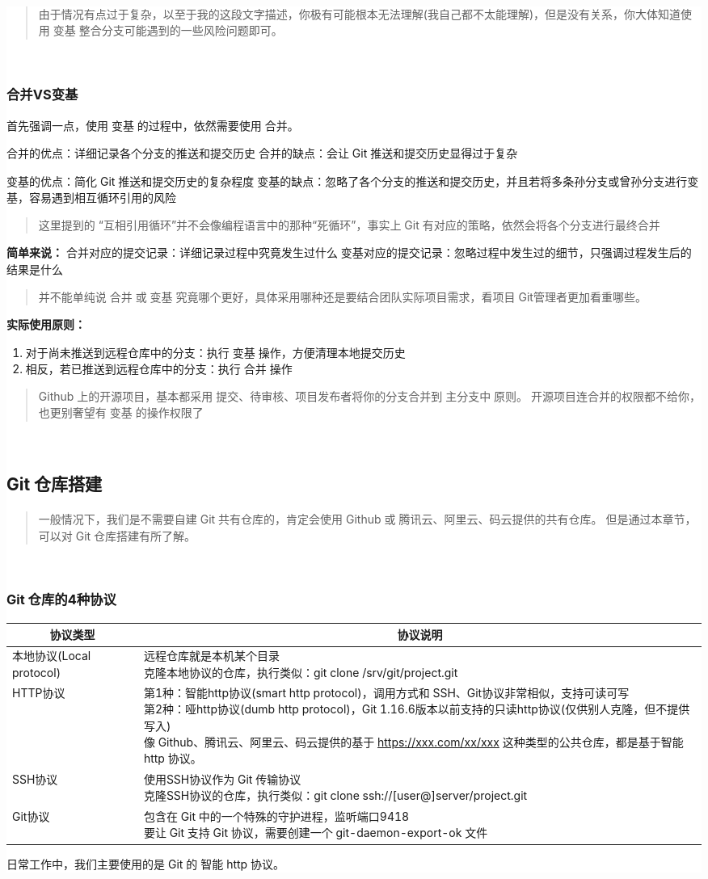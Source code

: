 > 由于情况有点过于复杂，以至于我的这段文字描述，你极有可能根本无法理解(我自己都不太能理解)，但是没有关系，你大体知道使用 变基 整合分支可能遇到的一些风险问题即可。



<br>

### 合并VS变基

首先强调一点，使用 变基 的过程中，依然需要使用 合并。

合并的优点：详细记录各个分支的推送和提交历史
合并的缺点：会让 Git 推送和提交历史显得过于复杂

变基的优点：简化 Git 推送和提交历史的复杂程度
变基的缺点：忽略了各个分支的推送和提交历史，并且若将多条孙分支或曾孙分支进行变基，容易遇到相互循环引用的风险

> 这里提到的 “互相引用循环”并不会像编程语言中的那种“死循环”，事实上 Git 有对应的策略，依然会将各个分支进行最终合并

**简单来说：**
合并对应的提交记录：详细记录过程中究竟发生过什么
变基对应的提交记录：忽略过程中发生过的细节，只强调过程发生后的结果是什么

> 并不能单纯说 合并 或 变基 究竟哪个更好，具体采用哪种还是要结合团队实际项目需求，看项目 Git管理者更加看重哪些。

**实际使用原则：**

1. 对于尚未推送到远程仓库中的分支：执行 变基 操作，方便清理本地提交历史
2. 相反，若已推送到远程仓库中的分支：执行 合并 操作

> Github 上的开源项目，基本都采用 提交、待审核、项目发布者将你的分支合并到 主分支中 原则。
> 开源项目连合并的权限都不给你，也更别奢望有 变基 的操作权限了



<br>

## Git 仓库搭建

> 一般情况下，我们是不需要自建 Git 共有仓库的，肯定会使用 Github 或 腾讯云、阿里云、码云提供的共有仓库。
> 但是通过本章节，可以对 Git 仓库搭建有所了解。



<br>

### Git 仓库的4种协议

| 协议类型                 | 协议说明                                                     |
| ------------------------ | ------------------------------------------------------------ |
| 本地协议(Local protocol) | 远程仓库就是本机某个目录<br />克隆本地协议的仓库，执行类似：git clone /srv/git/project.git |
| HTTP协议                 | 第1种：智能http协议(smart http protocol)，调用方式和 SSH、Git协议非常相似，支持可读可写<br />第2种：哑http协议(dumb http protocol)，Git 1.16.6版本以前支持的只读http协议(仅供别人克隆，但不提供写入)<br />像 Github、腾讯云、阿里云、码云提供的基于 https://xxx.com/xx/xxx 这种类型的公共仓库，都是基于智能 http 协议。 |
| SSH协议                  | 使用SSH协议作为 Git 传输协议<br />克隆SSH协议的仓库，执行类似：git clone ssh://[user@]server/project.git |
| Git协议                  | 包含在 Git 中的一个特殊的守护进程，监听端口9418<br />要让 Git 支持 Git 协议，需要创建一个 git-daemon-export-ok 文件 |

日常工作中，我们主要使用的是 Git 的 智能 http 协议。


